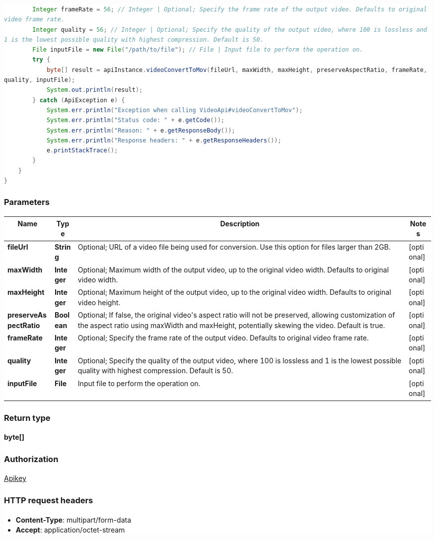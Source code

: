 ```java
        Integer frameRate = 56; // Integer | Optional; Specify the frame rate of the output video. Defaults to original video frame rate.
        Integer quality = 56; // Integer | Optional; Specify the quality of the output video, where 100 is lossless and 1 is the lowest possible quality with highest compression. Default is 50.
        File inputFile = new File("/path/to/file"); // File | Input file to perform the operation on.
        try {
            byte[] result = apiInstance.videoConvertToMov(fileUrl, maxWidth, maxHeight, preserveAspectRatio, frameRate, quality, inputFile);
            System.out.println(result);
        } catch (ApiException e) {
            System.err.println("Exception when calling VideoApi#videoConvertToMov");
            System.err.println("Status code: " + e.getCode());
            System.err.println("Reason: " + e.getResponseBody());
            System.err.println("Response headers: " + e.getResponseHeaders());
            e.printStackTrace();
        }
    }
}
```

### Parameters


| Name | Type | Description  | Notes |
|------------- | ------------- | ------------- | -------------|
| **fileUrl** | **String**| Optional; URL of a video file being used for conversion. Use this option for files larger than 2GB. | [optional] |
| **maxWidth** | **Integer**| Optional; Maximum width of the output video, up to the original video width. Defaults to original video width. | [optional] |
| **maxHeight** | **Integer**| Optional; Maximum height of the output video, up to the original video width. Defaults to original video height. | [optional] |
| **preserveAspectRatio** | **Boolean**| Optional; If false, the original video&#39;s aspect ratio will not be preserved, allowing customization of the aspect ratio using maxWidth and maxHeight, potentially skewing the video. Default is true. | [optional] |
| **frameRate** | **Integer**| Optional; Specify the frame rate of the output video. Defaults to original video frame rate. | [optional] |
| **quality** | **Integer**| Optional; Specify the quality of the output video, where 100 is lossless and 1 is the lowest possible quality with highest compression. Default is 50. | [optional] |
| **inputFile** | **File**| Input file to perform the operation on. | [optional] |

### Return type

**byte[]**

### Authorization

[Apikey](../README.md#Apikey)

### HTTP request headers

- **Content-Type**: multipart/form-data
- **Accept**: application/octet-stream
